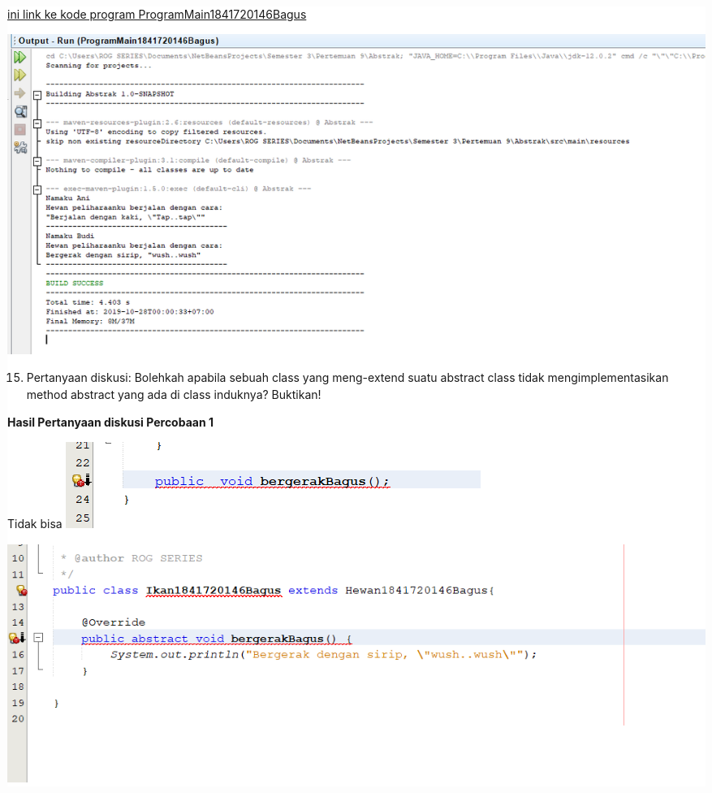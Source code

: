   [ini link ke kode program ProgramMain1841720146Bagus](../../src/9_Abstract_Class_dan_Interface/Percobaan1/ProgramMain1841720146Bagus.java)


  ![Gambar ProgramMain1841720146Bagus](img/a6.PNG)





15. Pertanyaan diskusi: Bolehkah apabila sebuah class yang meng-extend suatu abstract class tidak mengimplementasikan method abstract yang ada di class induknya? Buktikan! 

**Hasil Pertanyaan diskusi Percobaan 1**

Tidak bisa 
![Gambar](img/d1.PNG)

![Gambar](img/d2.PNG)

